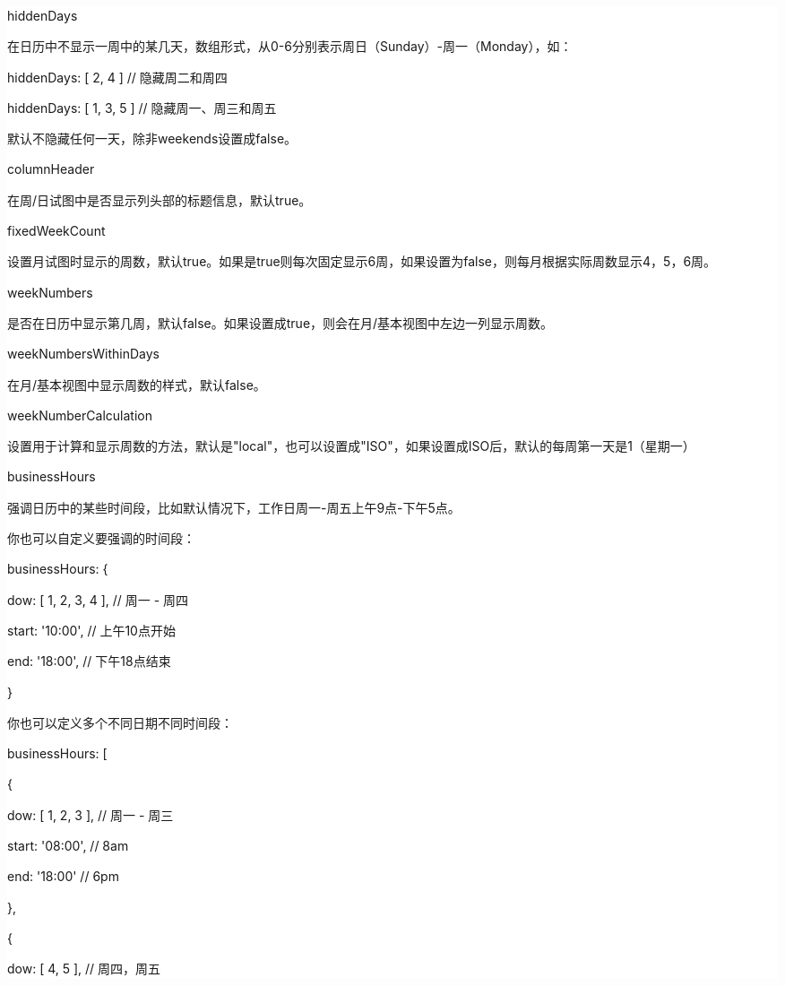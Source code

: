 hiddenDays

在日历中不显示一周中的某几天，数组形式，从0-6分别表示周日（Sunday）-周一（Monday），如：

hiddenDays: [ 2, 4 ] // 隐藏周二和周四

hiddenDays: [ 1, 3, 5 ] // 隐藏周一、周三和周五

默认不隐藏任何一天，除非weekends设置成false。

columnHeader

在周/日试图中是否显示列头部的标题信息，默认true。

fixedWeekCount

设置月试图时显示的周数，默认true。如果是true则每次固定显示6周，如果设置为false，则每月根据实际周数显示4，5，6周。

weekNumbers

是否在日历中显示第几周，默认false。如果设置成true，则会在月/基本视图中左边一列显示周数。

weekNumbersWithinDays

在月/基本视图中显示周数的样式，默认false。

weekNumberCalculation

设置用于计算和显示周数的方法，默认是"local"，也可以设置成"ISO"，如果设置成ISO后，默认的每周第一天是1（星期一）



businessHours

强调日历中的某些时间段，比如默认情况下，工作日周一-周五上午9点-下午5点。

你也可以自定义要强调的时间段：

businessHours: {

dow: [ 1, 2, 3, 4 ], // 周一 - 周四

start: '10:00', // 上午10点开始

end: '18:00', // 下午18点结束

}

你也可以定义多个不同日期不同时间段：

businessHours: [

{

dow: [ 1, 2, 3 ], // 周一 - 周三

start: '08:00', // 8am

end: '18:00' // 6pm

},

{

dow: [ 4, 5 ], // 周四，周五
